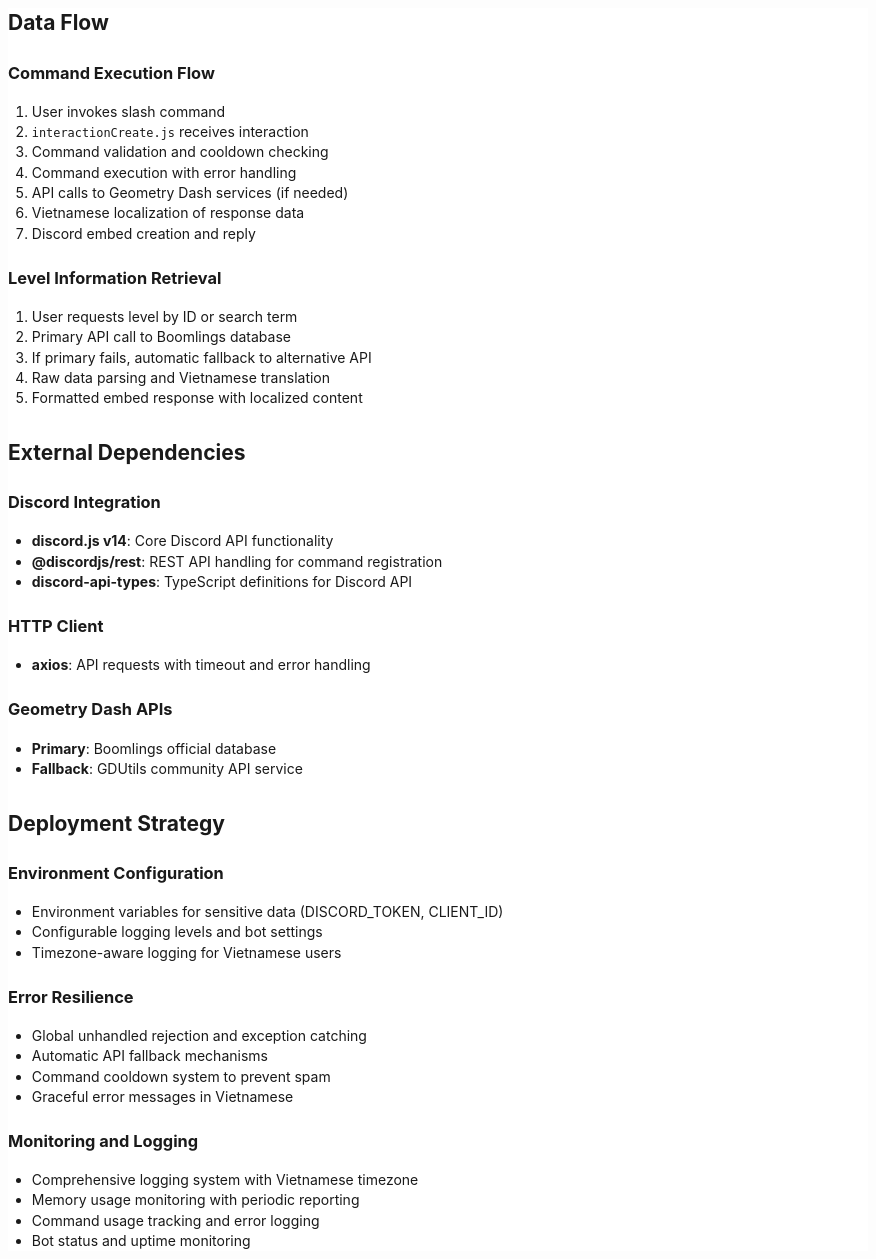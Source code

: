 ## Data Flow

### Command Execution Flow
1. User invokes slash command
2. `interactionCreate.js` receives interaction
3. Command validation and cooldown checking
4. Command execution with error handling
5. API calls to Geometry Dash services (if needed)
6. Vietnamese localization of response data
7. Discord embed creation and reply

### Level Information Retrieval
1. User requests level by ID or search term
2. Primary API call to Boomlings database
3. If primary fails, automatic fallback to alternative API
4. Raw data parsing and Vietnamese translation
5. Formatted embed response with localized content

## External Dependencies

### Discord Integration
- **discord.js v14**: Core Discord API functionality
- **@discordjs/rest**: REST API handling for command registration
- **discord-api-types**: TypeScript definitions for Discord API

### HTTP Client
- **axios**: API requests with timeout and error handling

### Geometry Dash APIs
- **Primary**: Boomlings official database
- **Fallback**: GDUtils community API service

## Deployment Strategy

### Environment Configuration
- Environment variables for sensitive data (DISCORD_TOKEN, CLIENT_ID)
- Configurable logging levels and bot settings
- Timezone-aware logging for Vietnamese users

### Error Resilience
- Global unhandled rejection and exception catching
- Automatic API fallback mechanisms
- Command cooldown system to prevent spam
- Graceful error messages in Vietnamese

### Monitoring and Logging
- Comprehensive logging system with Vietnamese timezone
- Memory usage monitoring with periodic reporting
- Command usage tracking and error logging
- Bot status and uptime monitoring

